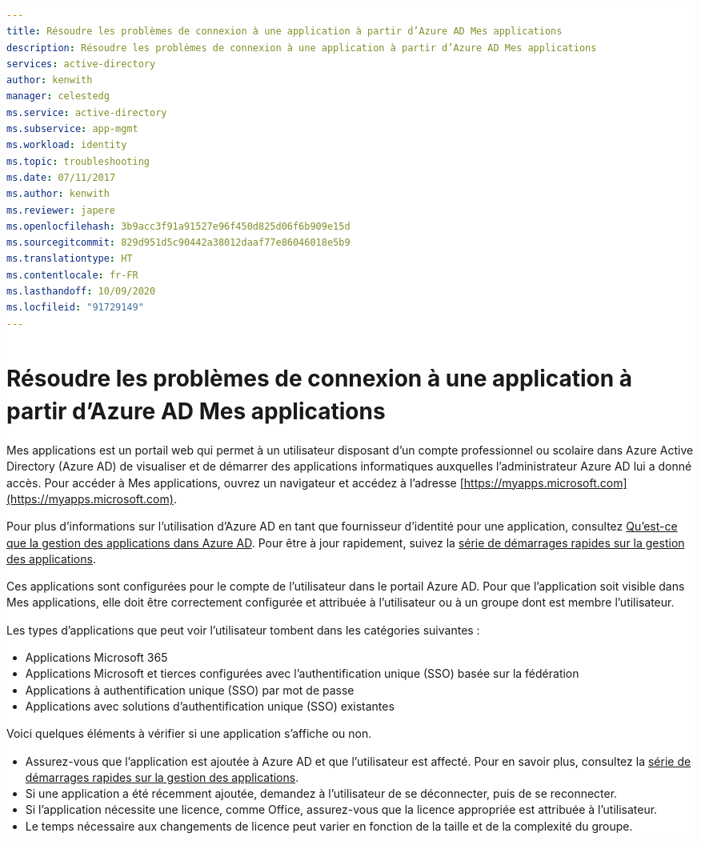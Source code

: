 ```yaml
---
title: Résoudre les problèmes de connexion à une application à partir d’Azure AD Mes applications
description: Résoudre les problèmes de connexion à une application à partir d’Azure AD Mes applications
services: active-directory
author: kenwith
manager: celestedg
ms.service: active-directory
ms.subservice: app-mgmt
ms.workload: identity
ms.topic: troubleshooting
ms.date: 07/11/2017
ms.author: kenwith
ms.reviewer: japere
ms.openlocfilehash: 3b9acc3f91a91527e96f450d825d06f6b909e15d
ms.sourcegitcommit: 829d951d5c90442a38012daaf77e86046018e5b9
ms.translationtype: HT
ms.contentlocale: fr-FR
ms.lasthandoff: 10/09/2020
ms.locfileid: "91729149"
---
```

# <a name="troubleshoot-problems-signing-in-to-an-application-from-azure-ad-my-apps"></a>Résoudre les problèmes de connexion à une application à partir d’Azure AD Mes applications

Mes applications est un portail web qui permet à un utilisateur disposant d’un compte professionnel ou scolaire dans Azure Active Directory (Azure AD) de visualiser et de démarrer des applications informatiques auxquelles l’administrateur Azure AD lui a donné accès. Pour accéder à Mes applications, ouvrez un navigateur et accédez à l’adresse [https://myapps.microsoft.com](https://myapps.microsoft.com).

Pour plus d’informations sur l’utilisation d’Azure AD en tant que fournisseur d’identité pour une application, consultez [Qu’est-ce que la gestion des applications dans Azure AD](what-is-application-management.md). Pour être à jour rapidement, suivez la [série de démarrages rapides sur la gestion des applications](view-applications-portal.md).

Ces applications sont configurées pour le compte de l’utilisateur dans le portail Azure AD. Pour que l’application soit visible dans Mes applications, elle doit être correctement configurée et attribuée à l’utilisateur ou à un groupe dont est membre l’utilisateur. 

Les types d’applications que peut voir l’utilisateur tombent dans les catégories suivantes :
-   Applications Microsoft 365
-   Applications Microsoft et tierces configurées avec l’authentification unique (SSO) basée sur la fédération
-   Applications à authentification unique (SSO) par mot de passe
-   Applications avec solutions d’authentification unique (SSO) existantes

Voici quelques éléments à vérifier si une application s’affiche ou non.
- Assurez-vous que l’application est ajoutée à Azure AD et que l’utilisateur est affecté. Pour en savoir plus, consultez la [série de démarrages rapides sur la gestion des applications](add-application-portal.md).
- Si une application a été récemment ajoutée, demandez à l’utilisateur de se déconnecter, puis de se reconnecter. 
- Si l’application nécessite une licence, comme Office, assurez-vous que la licence appropriée est attribuée à l’utilisateur.
- Le temps nécessaire aux changements de licence peut varier en fonction de la taille et de la complexité du groupe.
